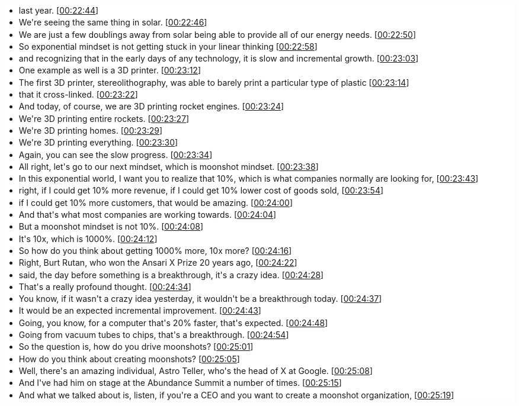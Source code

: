 *  last year. [[00:22:44](https://www.youtube.com/watch?v=-jJlcS-gi7A&t=1364.3000000000002s)]
*  We're seeing the same thing in solar. [[00:22:46](https://www.youtube.com/watch?v=-jJlcS-gi7A&t=1366.7s)]
*  We are just a few doublings away from solar being able to provide all of our energy needs. [[00:22:50](https://www.youtube.com/watch?v=-jJlcS-gi7A&t=1370.22s)]
*  So exponential mindset is not getting stuck in your linear thinking [[00:22:58](https://www.youtube.com/watch?v=-jJlcS-gi7A&t=1378.1000000000001s)]
*  and recognizing that in the early days of any technology, it is slow and incremental growth. [[00:23:03](https://www.youtube.com/watch?v=-jJlcS-gi7A&t=1383.78s)]
*  One example as well is a 3D printer. [[00:23:12](https://www.youtube.com/watch?v=-jJlcS-gi7A&t=1392.1s)]
*  The first 3D printer, stereolithography, was able to barely print a particular type of plastic [[00:23:14](https://www.youtube.com/watch?v=-jJlcS-gi7A&t=1394.66s)]
*  that it cross-linked. [[00:23:22](https://www.youtube.com/watch?v=-jJlcS-gi7A&t=1402.8999999999999s)]
*  And today, of course, we are 3D printing rocket engines. [[00:23:24](https://www.youtube.com/watch?v=-jJlcS-gi7A&t=1404.78s)]
*  We're 3D printing entire rockets. [[00:23:27](https://www.youtube.com/watch?v=-jJlcS-gi7A&t=1407.66s)]
*  We're 3D printing homes. [[00:23:29](https://www.youtube.com/watch?v=-jJlcS-gi7A&t=1409.3s)]
*  We're 3D printing everything. [[00:23:30](https://www.youtube.com/watch?v=-jJlcS-gi7A&t=1410.98s)]
*  Again, you can see the slow progress. [[00:23:34](https://www.youtube.com/watch?v=-jJlcS-gi7A&t=1414.78s)]
*  All right, let's go to our next mindset, which is moonshot mindset. [[00:23:38](https://www.youtube.com/watch?v=-jJlcS-gi7A&t=1418.74s)]
*  In this exponential world, I want you to realize that 10%, which is what companies normally are looking for, [[00:23:43](https://www.youtube.com/watch?v=-jJlcS-gi7A&t=1423.74s)]
*  right, if I could get 10% more revenue, if I could get 10% lower cost of goods sold, [[00:23:54](https://www.youtube.com/watch?v=-jJlcS-gi7A&t=1434.14s)]
*  if I could get 10% more customers, that would be amazing. [[00:24:00](https://www.youtube.com/watch?v=-jJlcS-gi7A&t=1440.26s)]
*  And that's what most companies are working towards. [[00:24:04](https://www.youtube.com/watch?v=-jJlcS-gi7A&t=1444.82s)]
*  But a moonshot mindset is not 10%. [[00:24:08](https://www.youtube.com/watch?v=-jJlcS-gi7A&t=1448.5s)]
*  It's 10x, which is 1000%. [[00:24:12](https://www.youtube.com/watch?v=-jJlcS-gi7A&t=1452.3799999999999s)]
*  So how do you think about getting 1000% more, 10x more? [[00:24:16](https://www.youtube.com/watch?v=-jJlcS-gi7A&t=1456.02s)]
*  Right, Burt Rutan, who won the Ansari X Prize 20 years ago, [[00:24:22](https://www.youtube.com/watch?v=-jJlcS-gi7A&t=1462.1s)]
*  said, the day before something is a breakthrough, it's a crazy idea. [[00:24:28](https://www.youtube.com/watch?v=-jJlcS-gi7A&t=1468.46s)]
*  That's a really profound thought. [[00:24:34](https://www.youtube.com/watch?v=-jJlcS-gi7A&t=1474.5s)]
*  You know, if it wasn't a crazy idea yesterday, it wouldn't be a breakthrough today. [[00:24:37](https://www.youtube.com/watch?v=-jJlcS-gi7A&t=1477.58s)]
*  It would be an expected incremental improvement. [[00:24:43](https://www.youtube.com/watch?v=-jJlcS-gi7A&t=1483.8600000000001s)]
*  Going, you know, for a computer that's 20% faster, that's expected. [[00:24:48](https://www.youtube.com/watch?v=-jJlcS-gi7A&t=1488.1000000000001s)]
*  Going from vacuum tubes to chips, that's a breakthrough. [[00:24:54](https://www.youtube.com/watch?v=-jJlcS-gi7A&t=1494.58s)]
*  So the question is, how do you drive moonshots? [[00:25:01](https://www.youtube.com/watch?v=-jJlcS-gi7A&t=1501.8999999999999s)]
*  How do you think about creating moonshots? [[00:25:05](https://www.youtube.com/watch?v=-jJlcS-gi7A&t=1505.4199999999998s)]
*  Well, there's an amazing individual, Astro Teller, who's the head of X at Google. [[00:25:08](https://www.youtube.com/watch?v=-jJlcS-gi7A&t=1508.58s)]
*  And I've had him on stage at the Abundance Summit a number of times. [[00:25:15](https://www.youtube.com/watch?v=-jJlcS-gi7A&t=1515.58s)]
*  And what we talked about is, listen, if you're a CEO and you want to create a moonshot organization, [[00:25:19](https://www.youtube.com/watch?v=-jJlcS-gi7A&t=1519.58s)]